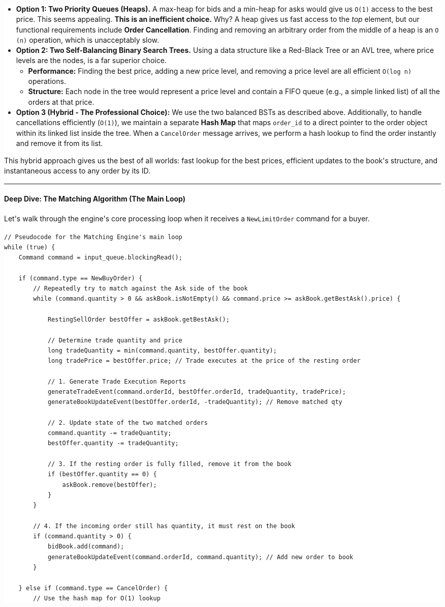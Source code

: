 *   **Option 1: Two Priority Queues (Heaps).** A max-heap for bids and a min-heap for asks would give us `O(1)` access to the best price. This seems appealing. **This is an inefficient choice.** Why? A heap gives us fast access to the *top* element, but our functional requirements include **Order Cancellation**. Finding and removing an arbitrary order from the middle of a heap is an `O(n)` operation, which is unacceptably slow.
*   **Option 2: Two Self-Balancing Binary Search Trees.** Using a data structure like a Red-Black Tree or an AVL tree, where price levels are the nodes, is a far superior choice.
    *   **Performance:** Finding the best price, adding a new price level, and removing a price level are all efficient `O(log n)` operations.
    *   **Structure:** Each node in the tree would represent a price level and contain a FIFO queue (e.g., a simple linked list) of all the orders at that price.
*   **Option 3 (Hybrid - The Professional Choice):** We use the two balanced BSTs as described above. Additionally, to handle cancellations efficiently (`O(1)`), we maintain a separate **Hash Map** that maps `order_id` to a direct pointer to the order object within its linked list inside the tree. When a `CancelOrder` message arrives, we perform a hash lookup to find the order instantly and remove it from its list.

This hybrid approach gives us the best of all worlds: fast lookup for the best prices, efficient updates to the book's structure, and instantaneous access to any order by its ID.

---

#### **Deep Dive: The Matching Algorithm (The Main Loop)**

Let's walk through the engine's core processing loop when it receives a `NewLimitOrder` command for a buyer.

```
// Pseudocode for the Matching Engine's main loop
while (true) {
    Command command = input_queue.blockingRead();

    if (command.type == NewBuyOrder) {
        // Repeatedly try to match against the Ask side of the book
        while (command.quantity > 0 && askBook.isNotEmpty() && command.price >= askBook.getBestAsk().price) {
            
            RestingSellOrder bestOffer = askBook.getBestAsk();
            
            // Determine trade quantity and price
            long tradeQuantity = min(command.quantity, bestOffer.quantity);
            long tradePrice = bestOffer.price; // Trade executes at the price of the resting order
            
            // 1. Generate Trade Execution Reports
            generateTradeEvent(command.orderId, bestOffer.orderId, tradeQuantity, tradePrice);
            generateBookUpdateEvent(bestOffer.orderId, -tradeQuantity); // Remove matched qty
            
            // 2. Update state of the two matched orders
            command.quantity -= tradeQuantity;
            bestOffer.quantity -= tradeQuantity;
            
            // 3. If the resting order is fully filled, remove it from the book
            if (bestOffer.quantity == 0) {
                askBook.remove(bestOffer);
            }
        }
        
        // 4. If the incoming order still has quantity, it must rest on the book
        if (command.quantity > 0) {
            bidBook.add(command);
            generateBookUpdateEvent(command.orderId, command.quantity); // Add new order to book
        }

    } else if (command.type == CancelOrder) {
        // Use the hash map for O(1) lookup
```